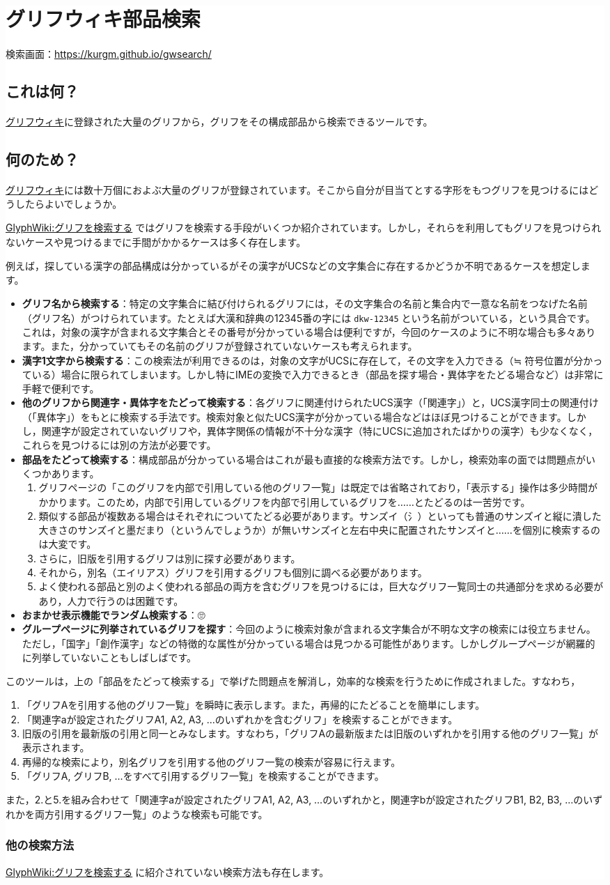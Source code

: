 # グリフウィキ部品検索

検索画面：https://kurgm.github.io/gwsearch/

## これは何？

[グリフウィキ](https://glyphwiki.org/)に登録された大量のグリフから，グリフをその構成部品から検索できるツールです。

## 何のため？

[グリフウィキ](https://glyphwiki.org/)には数十万個におよぶ大量のグリフが登録されています。そこから自分が目当てとする字形をもつグリフを見つけるにはどうしたらよいでしょうか。

[GlyphWiki:グリフを検索する](https://glyphwiki.org/wiki/GlyphWiki:%e3%82%b0%e3%83%aa%e3%83%95%e3%82%92%e6%a4%9c%e7%b4%a2%e3%81%99%e3%82%8b) ではグリフを検索する手段がいくつか紹介されています。しかし，それらを利用してもグリフを見つけられないケースや見つけるまでに手間がかかるケースは多く存在します。

例えば，探している漢字の部品構成は分かっているがその漢字がUCSなどの文字集合に存在するかどうか不明であるケースを想定します。

- **グリフ名から検索する**：特定の文字集合に結び付けられるグリフには，その文字集合の名前と集合内で一意な名前をつなげた名前（グリフ名）がつけられています。たとえば大漢和辞典の12345番の字には `dkw-12345` という名前がついている，という具合です。これは，対象の漢字が含まれる文字集合とその番号が分かっている場合は便利ですが，今回のケースのように不明な場合も多々あります。また，分かっていてもその名前のグリフが登録されていないケースも考えられます。
- **漢字1文字から検索する**：この検索法が利用できるのは，対象の文字がUCSに存在して，その文字を入力できる（≒ 符号位置が分かっている）場合に限られてしまいます。しかし特にIMEの変換で入力できるとき（部品を探す場合・異体字をたどる場合など）は非常に手軽で便利です。
- **他のグリフから関連字・異体字をたどって検索する**：各グリフに関連付けられたUCS漢字（「関連字」）と，UCS漢字同士の関連付け（「異体字」）をもとに検索する手法です。検索対象と似たUCS漢字が分かっている場合などはほぼ見つけることができます。しかし，関連字が設定されていないグリフや，異体字関係の情報が不十分な漢字（特にUCSに追加されたばかりの漢字）も少なくなく，これらを見つけるには別の方法が必要です。
- **部品をたどって検索する**：構成部品が分かっている場合はこれが最も直接的な検索方法です。しかし，検索効率の面では問題点がいくつかあります。
    1. グリフページの「このグリフを内部で引用している他のグリフ一覧」は既定では省略されており，「表示する」操作は多少時間がかかります。このため，内部で引用しているグリフを内部で引用しているグリフを……とたどるのは一苦労です。
    1. 類似する部品が複数ある場合はそれぞれについてたどる必要があります。サンズイ（氵）といっても普通のサンズイと縦に潰した大きさのサンズイと墨だまり（というんでしょうか）が無いサンズイと左右中央に配置されたサンズイと……を個別に検索するのは大変です。
    1. さらに，旧版を引用するグリフは別に探す必要があります。
    1. それから，別名（エイリアス）グリフを引用するグリフも個別に調べる必要があります。
    1. よく使われる部品と別のよく使われる部品の両方を含むグリフを見つけるには，巨大なグリフ一覧同士の共通部分を求める必要があり，人力で行うのは困難です。
- **おまかせ表示機能でランダム検索する**：🙄
- **グループページに列挙されているグリフを探す**：今回のように検索対象が含まれる文字集合が不明な文字の検索には役立ちません。ただし，「国字」「創作漢字」などの特徴的な属性が分かっている場合は見つかる可能性があります。しかしグループページが網羅的に列挙していないこともしばしばです。

このツールは，上の「部品をたどって検索する」で挙げた問題点を解消し，効率的な検索を行うために作成されました。すなわち，

1. 「グリフAを引用する他のグリフ一覧」を瞬時に表示します。また，再帰的にたどることを簡単にします。
1. 「関連字aが設定されたグリフA1, A2, A3, …のいずれかを含むグリフ」を検索することができます。
1. 旧版の引用を最新版の引用と同一とみなします。すなわち，「グリフAの最新版または旧版のいずれかを引用する他のグリフ一覧」が表示されます。
1. 再帰的な検索により，別名グリフを引用する他のグリフ一覧の検索が容易に行えます。
1. 「グリフA, グリフB, …をすべて引用するグリフ一覧」を検索することができます。

また，2.と5.を組み合わせて「関連字aが設定されたグリフA1, A2, A3, …のいずれかと，関連字bが設定されたグリフB1, B2, B3, …のいずれかを両方引用するグリフ一覧」のような検索も可能です。

### 他の検索方法

[GlyphWiki:グリフを検索する](https://glyphwiki.org/wiki/GlyphWiki:%e3%82%b0%e3%83%aa%e3%83%95%e3%82%92%e6%a4%9c%e7%b4%a2%e3%81%99%e3%82%8b) に紹介されていない検索方法も存在します。
